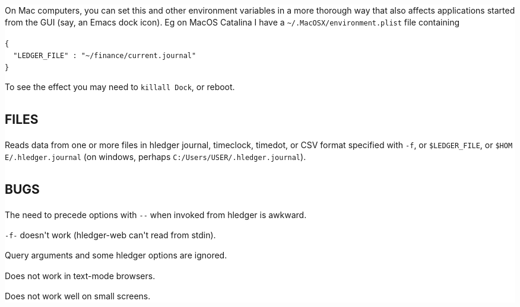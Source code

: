 On Mac computers, you can set this and other environment variables in a
more thorough way that also affects applications started from the GUI
(say, an Emacs dock icon). Eg on MacOS Catalina I have a
`~/.MacOSX/environment.plist` file containing

    {
      "LEDGER_FILE" : "~/finance/current.journal"
    }

To see the effect you may need to `killall Dock`, or reboot.

## FILES

Reads data from one or more files in hledger journal, timeclock,
timedot, or CSV format specified with `-f`, or `$LEDGER_FILE`, or
`$HOME/.hledger.journal` (on windows, perhaps
`C:/Users/USER/.hledger.journal`).

## BUGS

The need to precede options with `--` when invoked from hledger is
awkward.

`-f-` doesn't work (hledger-web can't read from stdin).

Query arguments and some hledger options are ignored.

Does not work in text-mode browsers.

Does not work well on small screens.
